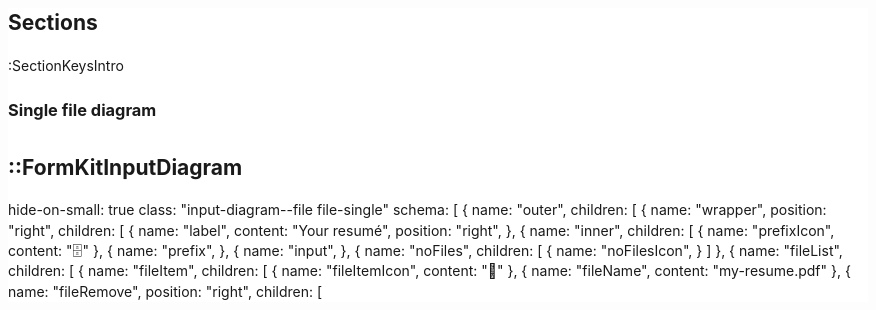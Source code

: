 
## Sections

:SectionKeysIntro

### Single file diagram

::FormKitInputDiagram
---
hide-on-small: true
class: "input-diagram--file file-single"
schema: [
  {
    name: "outer",
    children: [
      {
        name: "wrapper",
        position: "right",
        children: [
          {
            name: "label",
            content: "Your resumé",
            position: "right",
          }, 
          {
            name: "inner",
            children: [
              {
                name: "prefixIcon",
                content: "🗄"
              },
              {
                name: "prefix",
              },
              {
                name: "input",
              },
              {
                name: "noFiles",
                children: [
                  {
                    name: "noFilesIcon",
                  }
                ]
              },
              {
                name: "fileList",
                children: [
                  {
                    name: "fileItem",
                    children: [
                      {
                        name: "fileItemIcon",
                        content: "📁"
                      },
                      {
                        name: "fileName",
                        content: "my-resume.pdf"
                      },
                      {
                        name: "fileRemove",
                        position: "right",
                        children: [